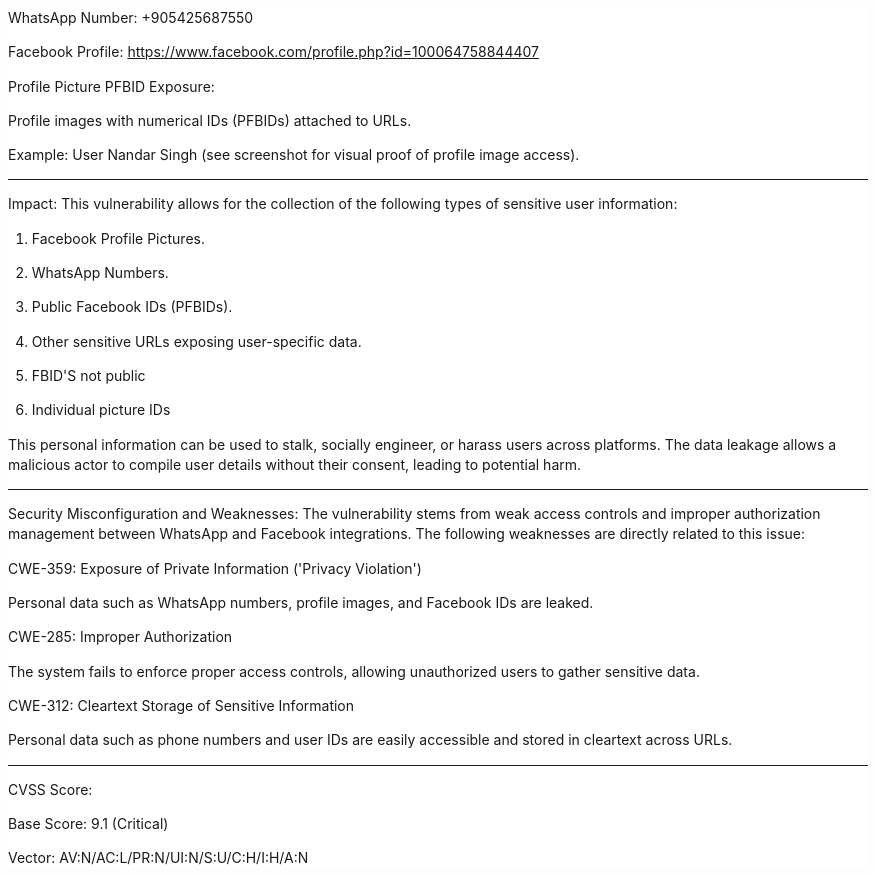 WhatsApp Number: +905425687550

Facebook Profile: https://www.facebook.com/profile.php?id=100064758844407

Profile Picture PFBID Exposure:

Profile images with numerical IDs (PFBIDs) attached to URLs.

Example: User Nandar Singh (see screenshot for visual proof of profile image access).


---

Impact: This vulnerability allows for the collection of the following types of sensitive user information:

1. Facebook Profile Pictures.

2. WhatsApp Numbers.

3. Public Facebook IDs (PFBIDs).

4. Other sensitive URLs exposing user-specific data.

5. FBID'S not public

6. Individual picture IDs



This personal information can be used to stalk, socially engineer, or harass users across platforms. The data leakage allows a malicious actor to compile user details without their consent, leading to potential harm.


---

Security Misconfiguration and Weaknesses: The vulnerability stems from weak access controls and improper authorization management between WhatsApp and Facebook integrations. The following weaknesses are directly related to this issue:

CWE-359: Exposure of Private Information ('Privacy Violation')

Personal data such as WhatsApp numbers, profile images, and Facebook IDs are leaked.


CWE-285: Improper Authorization

The system fails to enforce proper access controls, allowing unauthorized users to gather sensitive data.


CWE-312: Cleartext Storage of Sensitive Information

Personal data such as phone numbers and user IDs are easily accessible and stored in cleartext across URLs.


---

CVSS Score:

Base Score: 9.1 (Critical)

Vector: AV:N/AC:L/PR:N/UI:N/S:U/C:H/I:H/A:N
